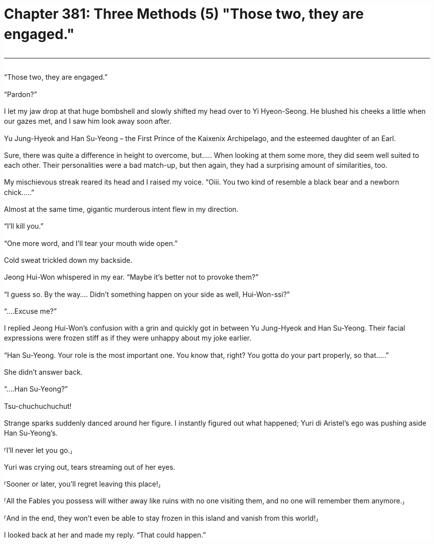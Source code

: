 # Chapter 381: Three Methods (5) "Those two, they are engaged."<hr>

“Those two, they are engaged.”

“Pardon?”

I let my jaw drop at that huge bombshell and slowly shifted my head over to Yi Hyeon-Seong. He blushed his cheeks a little when our gazes met, and I saw him look away soon after.

Yu Jung-Hyeok and Han Su-Yeong – the First Prince of the Kaixenix Archipelago, and the esteemed daughter of an Earl.

Sure, there was quite a difference in height to overcome, but….. When looking at them some more, they did seem well suited to each other. Their personalities were a bad match-up, but then again, they had a surprising amount of similarities, too.

My mischievous streak reared its head and I raised my voice. “Oiii. You two kind of resemble a black bear and a newborn chick…..”

Almost at the same time, gigantic murderous intent flew in my direction.

“I’ll kill you.”

“One more word, and I’ll tear your mouth wide open.”

Cold sweat trickled down my backside.

Jeong Hui-Won whispered in my ear. “Maybe it’s better not to provoke them?”

“I guess so. By the way…. Didn’t something happen on your side as well, Hui-Won-ssi?”

“….Excuse me?”

I replied Jeong Hui-Won’s confusion with a grin and quickly got in between Yu Jung-Hyeok and Han Su-Yeong. Their facial expressions were frozen stiff as if they were unhappy about my joke earlier.

“Han Su-Yeong. Your role is the most important one. You know that, right? You gotta do your part properly, so that…..”

She didn’t answer back.

“….Han Su-Yeong?”

Tsu-chuchuchuchut!

Strange sparks suddenly danced around her figure. I instantly figured out what happened; Yuri di Aristel’s ego was pushing aside Han Su-Yeong’s.

⸢I’ll never let you go.⸥

Yuri was crying out, tears streaming out of her eyes.

⸢Sooner or later, you’ll regret leaving this place!⸥

⸢All the Fables you possess will wither away like ruins with no one visiting them, and no one will remember them anymore.⸥

⸢And in the end, they won’t even be able to stay frozen in this island and vanish from this world!⸥

I looked back at her and made my reply. “That could happen.”
